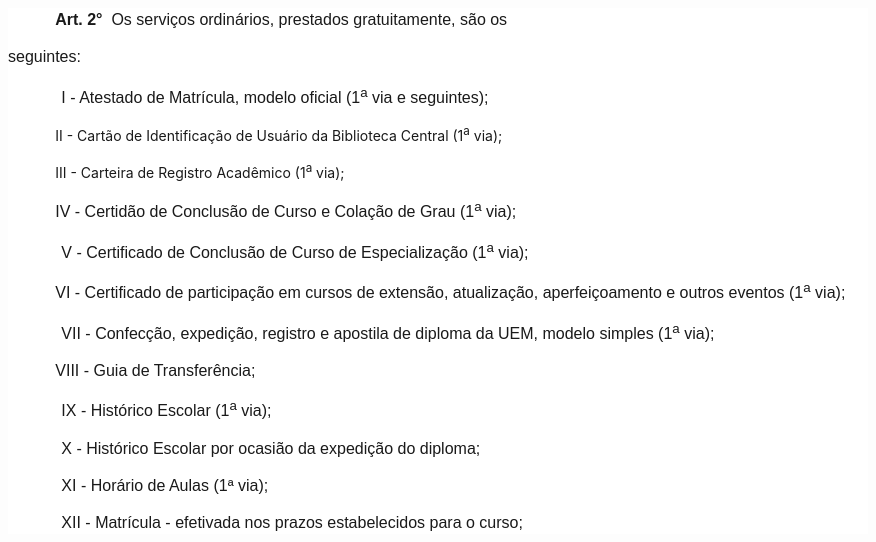 <p class=MsoNormal style='text-align:justify;text-indent:35.4pt'><b><span
style='font-size:12.0pt;mso-bidi-font-size:10.0pt;font-family:Arial'>Art. 2°</span></b><span
style='font-size:12.0pt;mso-bidi-font-size:10.0pt;font-family:Arial'><span
style="mso-spacerun: yes">  </span>Os serviços ordinários, prestados
gratuitamente, são os<o:p></o:p></span></p>

<p class=MsoNormal style='text-align:justify'><span style='font-size:12.0pt;
mso-bidi-font-size:10.0pt;font-family:Arial'>seguintes:<o:p></o:p></span></p>

<p class=MsoNormal style='text-align:justify'><span style='font-size:12.0pt;
mso-bidi-font-size:10.0pt;font-family:Arial'><span style='mso-tab-count:1'>            </span>I
- Atestado de Matrícula, modelo oficial (1<sup>a</sup> via e seguintes);<o:p></o:p></span></p>

<p class=MsoBodyText style='tab-stops:35.45pt'><span style='mso-tab-count:1'>            </span>II
- Cartão de Identificação de Usuário da Biblioteca Central (1<sup>a</sup> via);</p>

<p class=MsoBodyText style='tab-stops:35.45pt'><span style='mso-tab-count:1'>            </span>III
- Carteira de Registro Acadêmico (1<sup>a</sup> via);</p>

<p class=MsoNormal style='text-align:justify;text-indent:35.45pt'><span
style='font-size:12.0pt;mso-bidi-font-size:10.0pt;font-family:Arial'>IV -
Certidão de Conclusão de Curso e Colação de Grau (1<sup>a</sup> via);<o:p></o:p></span></p>

<p class=MsoNormal style='text-align:justify'><span style='font-size:12.0pt;
mso-bidi-font-size:10.0pt;font-family:Arial'><span style='mso-tab-count:1'>            </span>V
- Certificado de Conclusão de Curso de Especialização (1<sup>a</sup> via);<o:p></o:p></span></p>

<p class=MsoNormal style='text-align:justify;text-indent:35.45pt'><span
style='font-size:12.0pt;mso-bidi-font-size:10.0pt;font-family:Arial'>VI - Certificado
de participação em cursos de extensão, atualização, aperfeiçoamento e outros
eventos (1<sup>a</sup> via);<o:p></o:p></span></p>

<p class=MsoNormal style='text-align:justify'><span style='font-size:12.0pt;
mso-bidi-font-size:10.0pt;font-family:Arial'><span style='mso-tab-count:1'>            </span>VII
- Confecção, expedição, registro e apostila de diploma da UEM, modelo simples
(1<sup>a</sup> via);<o:p></o:p></span></p>

<p class=MsoNormal style='text-align:justify;text-indent:35.45pt'><span
style='font-size:12.0pt;mso-bidi-font-size:10.0pt;font-family:Arial'>VIII -
Guia de Transferência;<o:p></o:p></span></p>

<p class=MsoNormal style='text-align:justify'><span style='font-size:12.0pt;
mso-bidi-font-size:10.0pt;font-family:Arial'><span style='mso-tab-count:1'>            </span>IX
- Histórico Escolar (1<sup>a</sup> via);<o:p></o:p></span></p>

<p class=MsoNormal style='text-align:justify'><span style='font-size:12.0pt;
mso-bidi-font-size:10.0pt;font-family:Arial'><span style='mso-tab-count:1'>            </span>X
- Histórico Escolar por ocasião da expedição do diploma;<o:p></o:p></span></p>

<p class=MsoNormal style='text-align:justify'><span style='font-size:12.0pt;
mso-bidi-font-size:10.0pt;font-family:Arial'><span style='mso-tab-count:1'>            </span>XI
- Horário de Aulas (1ª via);<o:p></o:p></span></p>

<p class=MsoNormal style='text-align:justify'><span style='font-size:12.0pt;
mso-bidi-font-size:10.0pt;font-family:Arial'><span style='mso-tab-count:1'>            </span>XII
- Matrícula - efetivada nos prazos estabelecidos para o curso;<o:p></o:p></span></p>

